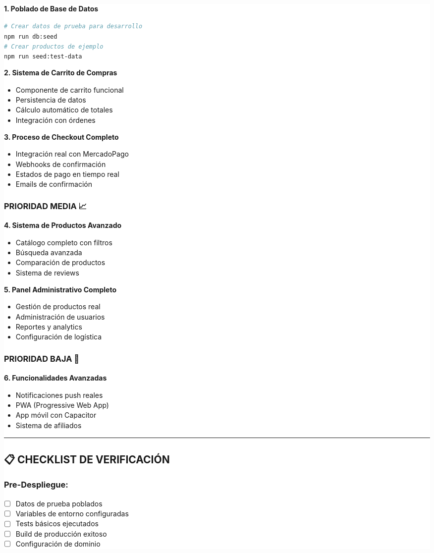 **1. Poblado de Base de Datos**

```bash
# Crear datos de prueba para desarrollo
npm run db:seed
# Crear productos de ejemplo
npm run seed:test-data
```

**2. Sistema de Carrito de Compras**

- Componente de carrito funcional
- Persistencia de datos
- Cálculo automático de totales
- Integración con órdenes

**3. Proceso de Checkout Completo**

- Integración real con MercadoPago
- Webhooks de confirmación
- Estados de pago en tiempo real
- Emails de confirmación

### **PRIORIDAD MEDIA** 📈

**4. Sistema de Productos Avanzado**

- Catálogo completo con filtros
- Búsqueda avanzada
- Comparación de productos
- Sistema de reviews

**5. Panel Administrativo Completo**

- Gestión de productos real
- Administración de usuarios
- Reportes y analytics
- Configuración de logística

### **PRIORIDAD BAJA** 🔮

**6. Funcionalidades Avanzadas**

- Notificaciones push reales
- PWA (Progressive Web App)
- App móvil con Capacitor
- Sistema de afiliados

---

## 📋 CHECKLIST DE VERIFICACIÓN

### **Pre-Despliegue:**

- [ ] Datos de prueba poblados
- [ ] Variables de entorno configuradas
- [ ] Tests básicos ejecutados
- [ ] Build de producción exitoso
- [ ] Configuración de dominio
